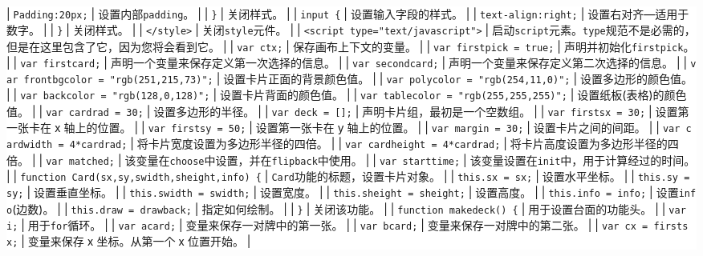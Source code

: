 | `Padding:20px;` | 设置内部`padding`。 |
| `}` | 关闭样式。 |
| `input {` | 设置输入字段的样式。 |
| `text-align:right;` | 设置右对齐—适用于数字。 |
| `}` | 关闭样式。 |
| `</style>` | 关闭`style`元件。 |
| `<script type="text/javascript">` | 启动`script`元素。`type`规范不是必需的，但是在这里包含了它，因为您将会看到它。 |
| `var ctx;` | 保存画布上下文的变量。 |
| `var firstpick = true;` | 声明并初始化`firstpick`。 |
| `var firstcard;` | 声明一个变量来保存定义第一次选择的信息。 |
| `var secondcard;` | 声明一个变量来保存定义第二次选择的信息。 |
| `var frontbgcolor = "rgb(251,215,73)";` | 设置卡片正面的背景颜色值。 |
| `var polycolor = "rgb(254,11,0)";` | 设置多边形的颜色值。 |
| `var backcolor = "rgb(128,0,128)";` | 设置卡片背面的颜色值。 |
| `var tablecolor = "rgb(255,255,255)";` | 设置纸板(表格)的颜色值。 |
| `var cardrad = 30;` | 设置多边形的半径。 |
| `var deck = [];` | 声明卡片组，最初是一个空数组。 |
| `var firstsx = 30;` | 设置第一张卡在 x 轴上的位置。 |
| `var firstsy = 50;` | 设置第一张卡在 y 轴上的位置。 |
| `var margin = 30;` | 设置卡片之间的间距。 |
| `var cardwidth = 4*cardrad;` | 将卡片宽度设置为多边形半径的四倍。 |
| `var cardheight = 4*cardrad;` | 将卡片高度设置为多边形半径的四倍。 |
| `var matched;` | 该变量在`choose`中设置，并在`flipback`中使用。 |
| `var starttime;` | 该变量设置在`init`中，用于计算经过的时间。 |
| `function Card(sx,sy,swidth,sheight,info) {` | `Card`功能的标题，设置卡片对象。 |
| `this.sx = sx;` | 设置水平坐标。 |
| `this.sy = sy;` | 设置垂直坐标。 |
| `this.swidth = swidth;` | 设置宽度。 |
| `this.sheight = sheight;` | 设置高度。 |
| `this.info = info;` | 设置`info`(边数)。 |
| `this.draw = drawback;` | 指定如何绘制。 |
| `}` | 关闭该功能。 |
| `function makedeck() {` | 用于设置台面的功能头。 |
| `var i;` | 用于`for`循环。 |
| `var acard;` | 变量来保存一对牌中的第一张。 |
| `var bcard;` | 变量来保存一对牌中的第二张。 |
| `var cx = firstsx;` | 变量来保存 x 坐标。从第一个 x 位置开始。 |
